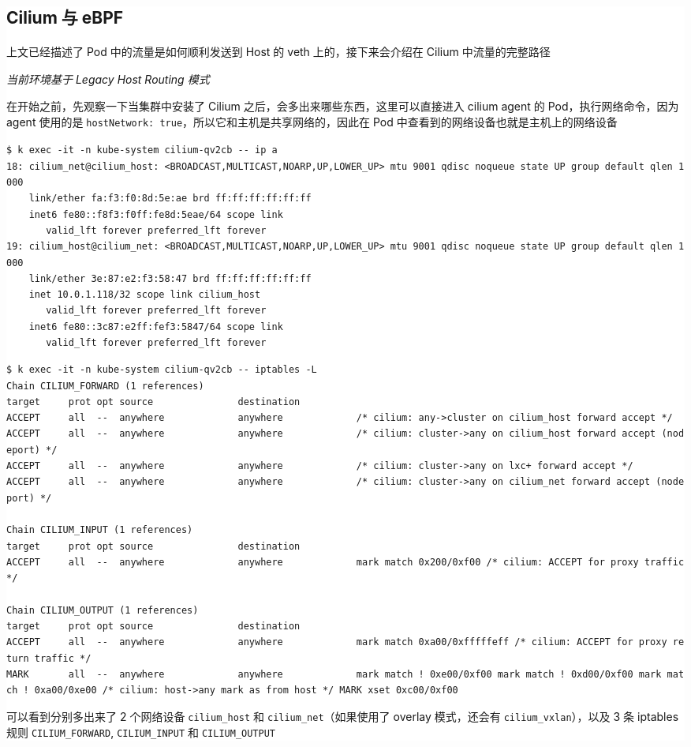 ## Cilium 与 eBPF

上文已经描述了 Pod 中的流量是如何顺利发送到 Host 的 veth 上的，接下来会介绍在 Cilium 中流量的完整路径

*当前环境基于 Legacy Host Routing 模式*

在开始之前，先观察一下当集群中安装了 Cilium 之后，会多出来哪些东西，这里可以直接进入 cilium agent 的 Pod，执行网络命令，因为 agent 使用的是 `hostNetwork: true`，所以它和主机是共享网络的，因此在 Pod 中查看到的网络设备也就是主机上的网络设备

```shell
$ k exec -it -n kube-system cilium-qv2cb -- ip a
18: cilium_net@cilium_host: <BROADCAST,MULTICAST,NOARP,UP,LOWER_UP> mtu 9001 qdisc noqueue state UP group default qlen 1000
    link/ether fa:f3:f0:8d:5e:ae brd ff:ff:ff:ff:ff:ff
    inet6 fe80::f8f3:f0ff:fe8d:5eae/64 scope link
       valid_lft forever preferred_lft forever
19: cilium_host@cilium_net: <BROADCAST,MULTICAST,NOARP,UP,LOWER_UP> mtu 9001 qdisc noqueue state UP group default qlen 1000
    link/ether 3e:87:e2:f3:58:47 brd ff:ff:ff:ff:ff:ff
    inet 10.0.1.118/32 scope link cilium_host
       valid_lft forever preferred_lft forever
    inet6 fe80::3c87:e2ff:fef3:5847/64 scope link
       valid_lft forever preferred_lft forever
```

```shell
$ k exec -it -n kube-system cilium-qv2cb -- iptables -L
Chain CILIUM_FORWARD (1 references)
target     prot opt source               destination
ACCEPT     all  --  anywhere             anywhere             /* cilium: any->cluster on cilium_host forward accept */
ACCEPT     all  --  anywhere             anywhere             /* cilium: cluster->any on cilium_host forward accept (nodeport) */
ACCEPT     all  --  anywhere             anywhere             /* cilium: cluster->any on lxc+ forward accept */
ACCEPT     all  --  anywhere             anywhere             /* cilium: cluster->any on cilium_net forward accept (nodeport) */

Chain CILIUM_INPUT (1 references)
target     prot opt source               destination
ACCEPT     all  --  anywhere             anywhere             mark match 0x200/0xf00 /* cilium: ACCEPT for proxy traffic */

Chain CILIUM_OUTPUT (1 references)
target     prot opt source               destination
ACCEPT     all  --  anywhere             anywhere             mark match 0xa00/0xfffffeff /* cilium: ACCEPT for proxy return traffic */
MARK       all  --  anywhere             anywhere             mark match ! 0xe00/0xf00 mark match ! 0xd00/0xf00 mark match ! 0xa00/0xe00 /* cilium: host->any mark as from host */ MARK xset 0xc00/0xf00
```

可以看到分别多出来了 2 个网络设备 `cilium_host` 和 `cilium_net`（如果使用了 overlay 模式，还会有 `cilium_vxlan`），以及 3 条 iptables 规则 `CILIUM_FORWARD`, `CILIUM_INPUT` 和 `CILIUM_OUTPUT`
